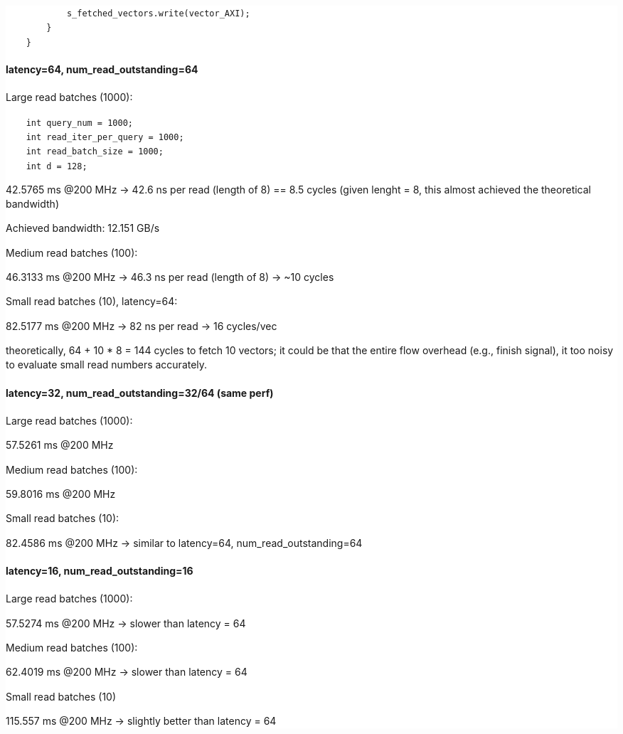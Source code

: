 ```
			s_fetched_vectors.write(vector_AXI);
		}
	}
```


#### latency=64, num_read_outstanding=64

Large read batches (1000): 

```
    int query_num = 1000;
	int read_iter_per_query = 1000;
	int read_batch_size = 1000;
	int d = 128;
```

42.5765 ms @200 MHz -> 42.6 ns per read (length of 8) == 8.5 cycles (given lenght = 8, this almost achieved the theoretical bandwidth)

Achieved bandwidth: 12.151 GB/s

Medium read batches (100): 

46.3133 ms @200 MHz -> 46.3 ns per read (length of 8) -> ~10 cycles

Small read batches (10), latency=64:

82.5177 ms @200 MHz -> 82 ns per read -> 16 cycles/vec

theoretically, 64 + 10 * 8 = 144 cycles to fetch 10 vectors; it could be that the entire flow overhead (e.g., finish signal), it too noisy to evaluate small read numbers accurately.


#### latency=32, num_read_outstanding=32/64 (same perf)

Large read batches (1000): 

57.5261 ms @200 MHz 

Medium read batches (100): 

59.8016 ms @200 MHz 

Small read batches (10):

82.4586 ms @200 MHz -> similar to latency=64, num_read_outstanding=64


#### latency=16, num_read_outstanding=16

Large read batches (1000): 

57.5274 ms @200 MHz -> slower than latency = 64

Medium read batches (100): 

62.4019 ms @200 MHz -> slower than latency = 64

Small read batches (10)

115.557 ms @200 MHz -> slightly better than latency = 64
